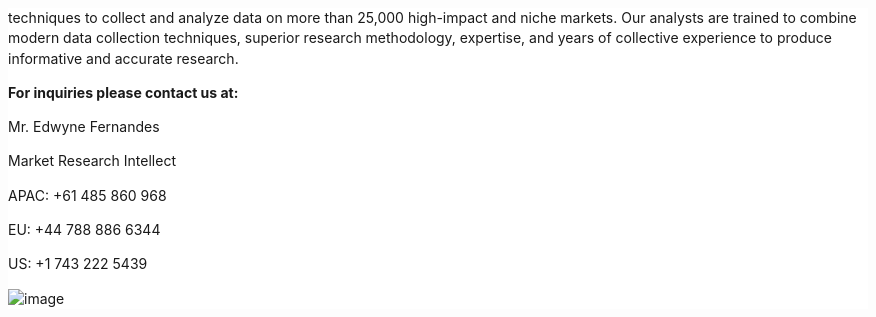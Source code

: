 techniques to collect and analyze data on more than 25,000 high-impact and niche markets. Our analysts are trained to combine modern data collection techniques, superior research methodology, expertise, and years of collective experience to produce informative and accurate research.</span></p><p><strong>For inquiries please contact us at:</strong></p><p>Mr. Edwyne Fernandes</p><p>Market Research Intellect</p><p>APAC: +61 485 860 968</p><p>EU: +44 788 886 6344</p><p>US: +1 743 222 5439</p>
![image](https://github.com/user-attachments/assets/55458610-fce9-4e46-8497-79964b21d53f)
